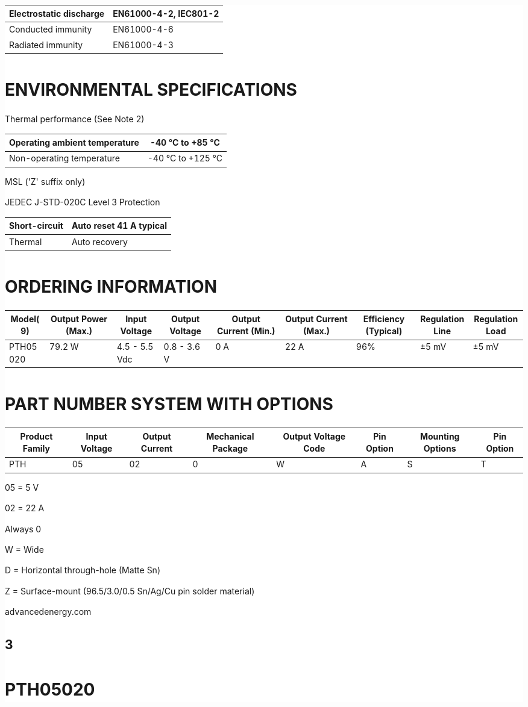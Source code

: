 |Electrostatic discharge|EN61000-4-2, IEC801-2|
|---|---|
|Conducted immunity|EN61000-4-6|
|Radiated immunity|EN61000-4-3|

# ENVIRONMENTAL SPECIFICATIONS

Thermal performance (See Note 2)

|Operating ambient temperature|-40 °C to +85 °C|
|---|---|
|Non-operating temperature|-40 °C to +125 °C|

MSL ('Z' suffix only)

JEDEC J-STD-020C
Level 3
Protection

|Short-circuit|Auto reset 41 A typical|
|---|---|
|Thermal|Auto recovery|

# ORDERING INFORMATION

|Model(9)|Output Power (Max.)|Input Voltage|Output Voltage|Output Current (Min.)|Output Current (Max.)|Efficiency (Typical)|Regulation Line|Regulation Load|
|---|---|---|---|---|---|---|---|---|
|PTH05020|79.2 W|4.5 - 5.5 Vdc|0.8 - 3.6 V|0 A|22 A|96%|±5 mV|±5 mV|

# PART NUMBER SYSTEM WITH OPTIONS

|Product Family|Input Voltage|Output Current|Mechanical Package|Output Voltage Code|Pin Option|Mounting Options|Pin Option|
|---|---|---|---|---|---|---|---|
|PTH|05|02|0|W|A|S|T|

05 = 5 V

02 = 22 A

Always 0

W = Wide

D = Horizontal through-hole (Matte Sn)

Z = Surface-mount (96.5/3.0/0.5 Sn/Ag/Cu pin solder material)

advancedenergy.com

3
---
# PTH05020
